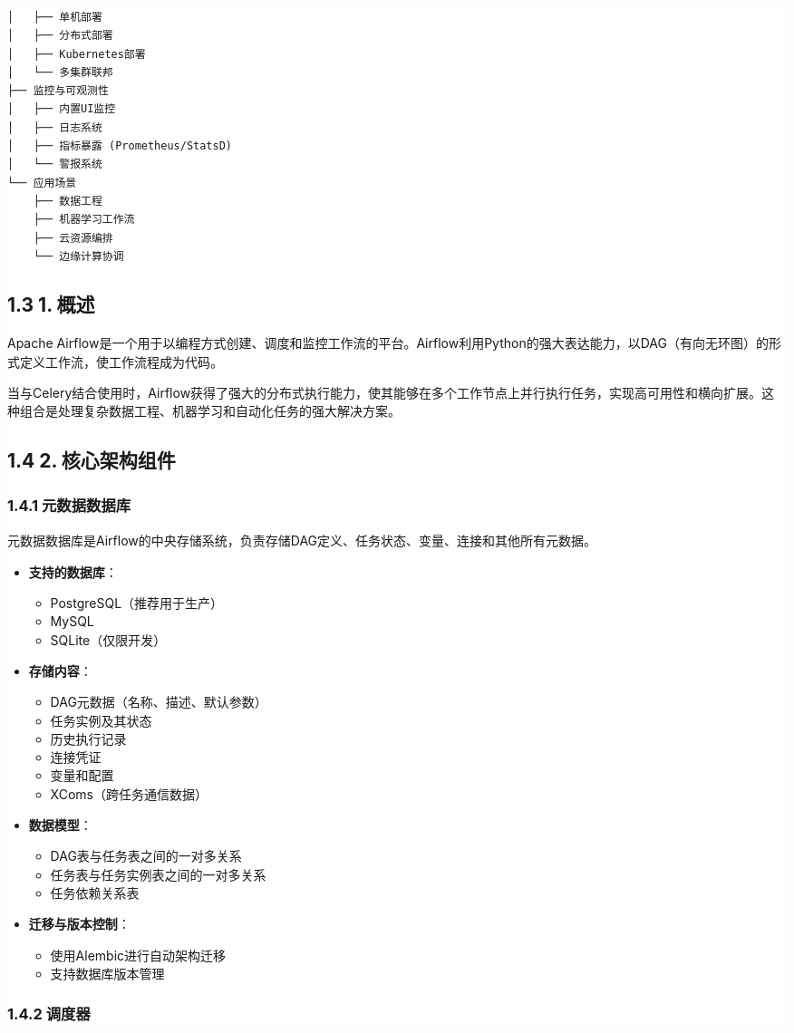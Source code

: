 ```text
│   ├── 单机部署
│   ├── 分布式部署
│   ├── Kubernetes部署
│   └── 多集群联邦
├── 监控与可观测性
│   ├── 内置UI监控
│   ├── 日志系统
│   ├── 指标暴露 (Prometheus/StatsD)
│   └── 警报系统
└── 应用场景
    ├── 数据工程
    ├── 机器学习工作流
    ├── 云资源编排
    └── 边缘计算协调
```

## 1.3 1. 概述

Apache Airflow是一个用于以编程方式创建、调度和监控工作流的平台。Airflow利用Python的强大表达能力，以DAG（有向无环图）的形式定义工作流，使工作流程成为代码。

当与Celery结合使用时，Airflow获得了强大的分布式执行能力，使其能够在多个工作节点上并行执行任务，实现高可用性和横向扩展。这种组合是处理复杂数据工程、机器学习和自动化任务的强大解决方案。

## 1.4 2. 核心架构组件

### 1.4.1 元数据数据库

元数据数据库是Airflow的中央存储系统，负责存储DAG定义、任务状态、变量、连接和其他所有元数据。

- **支持的数据库**：
  - PostgreSQL（推荐用于生产）
  - MySQL
  - SQLite（仅限开发）
  
- **存储内容**：
  - DAG元数据（名称、描述、默认参数）
  - 任务实例及其状态
  - 历史执行记录
  - 连接凭证
  - 变量和配置
  - XComs（跨任务通信数据）

- **数据模型**：
  - DAG表与任务表之间的一对多关系
  - 任务表与任务实例表之间的一对多关系
  - 任务依赖关系表

- **迁移与版本控制**：
  - 使用Alembic进行自动架构迁移
  - 支持数据库版本管理

### 1.4.2 调度器
